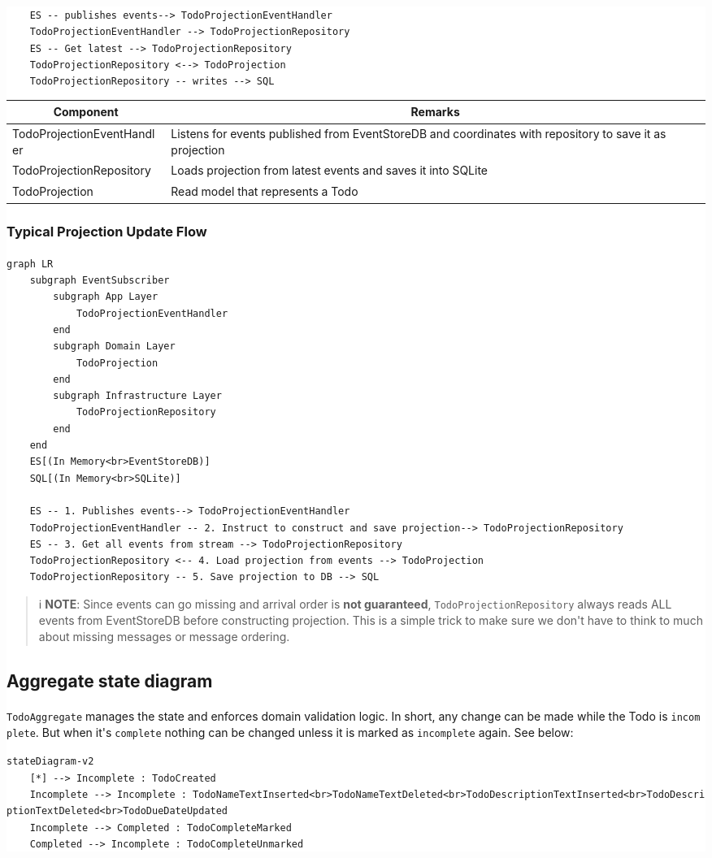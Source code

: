 ```mermaid
    ES -- publishes events--> TodoProjectionEventHandler
    TodoProjectionEventHandler --> TodoProjectionRepository
    ES -- Get latest --> TodoProjectionRepository
    TodoProjectionRepository <--> TodoProjection
    TodoProjectionRepository -- writes --> SQL
```

| Component | Remarks |
| --------- | ------- |
| TodoProjectionEventHandler | Listens for events published from EventStoreDB and coordinates with repository to save it as projection|
| TodoProjectionRepository | Loads projection from latest events and saves it into SQLite |
| TodoProjection | Read model that represents a Todo |

### Typical Projection Update Flow

```mermaid
graph LR
    subgraph EventSubscriber
        subgraph App Layer
            TodoProjectionEventHandler
        end
        subgraph Domain Layer
            TodoProjection
        end
        subgraph Infrastructure Layer
            TodoProjectionRepository
        end
    end
    ES[(In Memory<br>EventStoreDB)]
    SQL[(In Memory<br>SQLite)]
    
    ES -- 1. Publishes events--> TodoProjectionEventHandler
    TodoProjectionEventHandler -- 2. Instruct to construct and save projection--> TodoProjectionRepository
    ES -- 3. Get all events from stream --> TodoProjectionRepository
    TodoProjectionRepository <-- 4. Load projection from events --> TodoProjection
    TodoProjectionRepository -- 5. Save projection to DB --> SQL
```

> ℹ **NOTE**: Since events can go missing and arrival order is **not guaranteed**, `TodoProjectionRepository` always reads ALL events from EventStoreDB before constructing projection. This is a simple trick to make sure we don't have to think to much about missing messages or message ordering.

## Aggregate state diagram

`TodoAggregate` manages the state and enforces domain validation logic. In short, any change can be made while the Todo is `incomplete`. But when it's `complete` nothing can be changed unless it is marked as `incomplete` again. See below: 

```mermaid
stateDiagram-v2
    [*] --> Incomplete : TodoCreated
    Incomplete --> Incomplete : TodoNameTextInserted<br>TodoNameTextDeleted<br>TodoDescriptionTextInserted<br>TodoDescriptionTextDeleted<br>TodoDueDateUpdated
    Incomplete --> Completed : TodoCompleteMarked
    Completed --> Incomplete : TodoCompleteUnmarked
```
